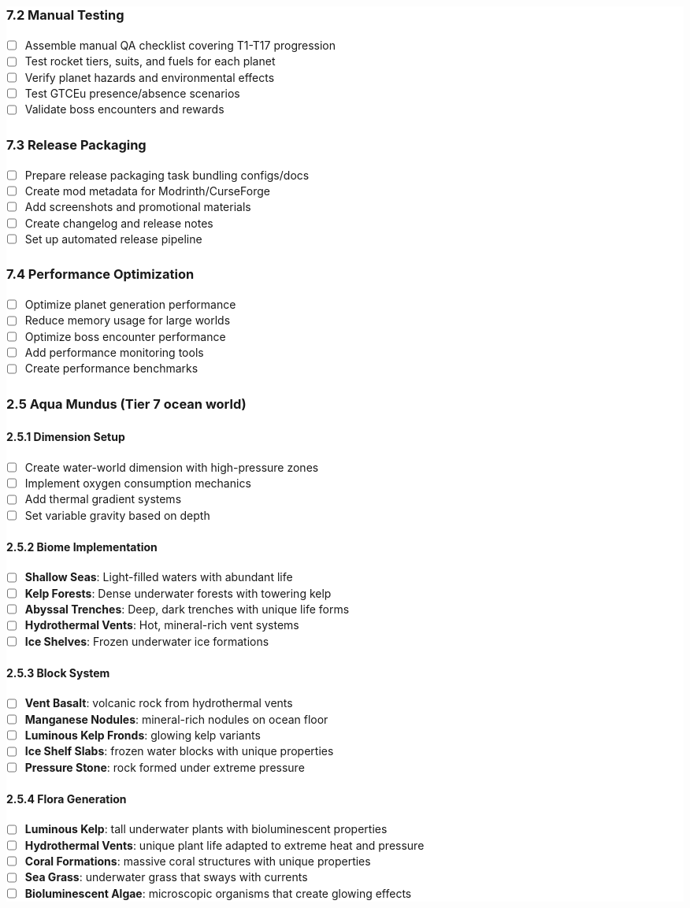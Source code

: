 ### 7.2 Manual Testing

- [ ] Assemble manual QA checklist covering T1-T17 progression
- [ ] Test rocket tiers, suits, and fuels for each planet
- [ ] Verify planet hazards and environmental effects
- [ ] Test GTCEu presence/absence scenarios
- [ ] Validate boss encounters and rewards

### 7.3 Release Packaging

- [ ] Prepare release packaging task bundling configs/docs
- [ ] Create mod metadata for Modrinth/CurseForge
- [ ] Add screenshots and promotional materials
- [ ] Create changelog and release notes
- [ ] Set up automated release pipeline

### 7.4 Performance Optimization

- [ ] Optimize planet generation performance
- [ ] Reduce memory usage for large worlds
- [ ] Optimize boss encounter performance
- [ ] Add performance monitoring tools
- [ ] Create performance benchmarks

### 2.5 Aqua Mundus (Tier 7 ocean world)

#### 2.5.1 Dimension Setup

- [ ] Create water-world dimension with high-pressure zones
- [ ] Implement oxygen consumption mechanics
- [ ] Add thermal gradient systems
- [ ] Set variable gravity based on depth

#### 2.5.2 Biome Implementation

- [ ] **Shallow Seas**: Light-filled waters with abundant life
- [ ] **Kelp Forests**: Dense underwater forests with towering kelp
- [ ] **Abyssal Trenches**: Deep, dark trenches with unique life forms
- [ ] **Hydrothermal Vents**: Hot, mineral-rich vent systems
- [ ] **Ice Shelves**: Frozen underwater ice formations

#### 2.5.3 Block System

- [ ] **Vent Basalt**: volcanic rock from hydrothermal vents
- [ ] **Manganese Nodules**: mineral-rich nodules on ocean floor
- [ ] **Luminous Kelp Fronds**: glowing kelp variants
- [ ] **Ice Shelf Slabs**: frozen water blocks with unique properties
- [ ] **Pressure Stone**: rock formed under extreme pressure

#### 2.5.4 Flora Generation

- [ ] **Luminous Kelp**: tall underwater plants with bioluminescent properties
- [ ] **Hydrothermal Vents**: unique plant life adapted to extreme heat and pressure
- [ ] **Coral Formations**: massive coral structures with unique properties
- [ ] **Sea Grass**: underwater grass that sways with currents
- [ ] **Bioluminescent Algae**: microscopic organisms that create glowing effects
